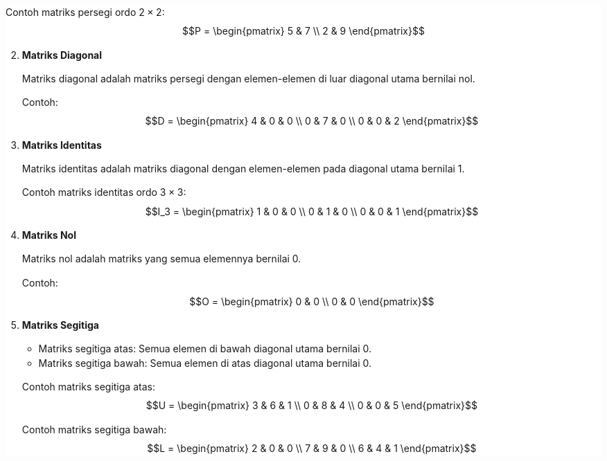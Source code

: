   Contoh matriks persegi ordo $2 \times 2$:
   $$P = \begin{pmatrix}
   5 & 7 \\
   2 & 9
   \end{pmatrix}$$

2. **Matriks Diagonal**

   Matriks diagonal adalah matriks persegi dengan elemen-elemen di luar diagonal utama bernilai nol.

   Contoh:
   $$D = \begin{pmatrix}
   4 & 0 & 0 \\
   0 & 7 & 0 \\
   0 & 0 & 2
   \end{pmatrix}$$

3. **Matriks Identitas**

   Matriks identitas adalah matriks diagonal dengan elemen-elemen pada diagonal utama bernilai 1.

   Contoh matriks identitas ordo $3 \times 3$:
   $$I_3 = \begin{pmatrix}
   1 & 0 & 0 \\
   0 & 1 & 0 \\
   0 & 0 & 1
   \end{pmatrix}$$

4. **Matriks Nol**

   Matriks nol adalah matriks yang semua elemennya bernilai 0.

   Contoh:
   $$O = \begin{pmatrix}
   0 & 0 \\
   0 & 0
   \end{pmatrix}$$

5. **Matriks Segitiga**

   - Matriks segitiga atas: Semua elemen di bawah diagonal utama bernilai 0.
   - Matriks segitiga bawah: Semua elemen di atas diagonal utama bernilai 0.

   Contoh matriks segitiga atas:
   $$U = \begin{pmatrix}
   3 & 6 & 1 \\
   0 & 8 & 4 \\
   0 & 0 & 5
   \end{pmatrix}$$

   Contoh matriks segitiga bawah:
   $$L = \begin{pmatrix}
   2 & 0 & 0 \\
   7 & 9 & 0 \\
   6 & 4 & 1
   \end{pmatrix}$$
